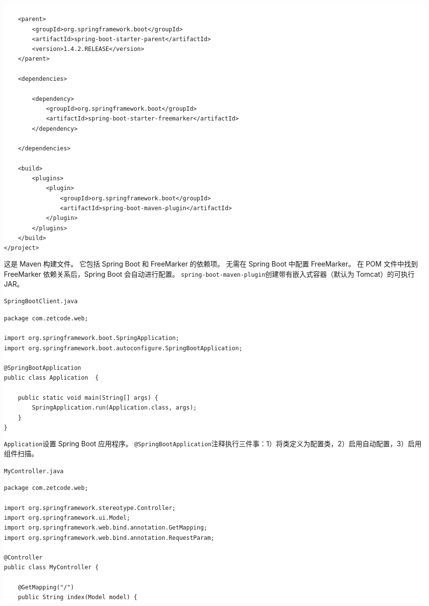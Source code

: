 ```

    <parent>
        <groupId>org.springframework.boot</groupId>
        <artifactId>spring-boot-starter-parent</artifactId>
        <version>1.4.2.RELEASE</version>
    </parent>

    <dependencies>

        <dependency>
            <groupId>org.springframework.boot</groupId>
            <artifactId>spring-boot-starter-freemarker</artifactId>
        </dependency>        

    </dependencies>

    <build>
        <plugins>
            <plugin>
                <groupId>org.springframework.boot</groupId>
                <artifactId>spring-boot-maven-plugin</artifactId>
            </plugin>
        </plugins>
    </build>       
</project>

```

这是 Maven 构建文件。 它包括 Spring Boot 和 FreeMarker 的依赖项。 无需在 Spring Boot 中配置 FreeMarker。 在 POM 文件中找到 FreeMarker 依赖关系后，Spring Boot 会自动进行配置。 `spring-boot-maven-plugin`创建带有嵌入式容器（默认为 Tomcat）的可执行 JAR。

`SpringBootClient.java`

```
package com.zetcode.web;

import org.springframework.boot.SpringApplication;
import org.springframework.boot.autoconfigure.SpringBootApplication;

@SpringBootApplication
public class Application  {

    public static void main(String[] args) {
        SpringApplication.run(Application.class, args);
    }
}

```

`Application`设置 Spring Boot 应用程序。 `@SpringBootApplication`注释执行三件事：1）将类定义为配置类，2）启用自动配置，3）启用组件扫描。

`MyController.java`

```
package com.zetcode.web;

import org.springframework.stereotype.Controller;
import org.springframework.ui.Model;
import org.springframework.web.bind.annotation.GetMapping;
import org.springframework.web.bind.annotation.RequestParam;

@Controller
public class MyController {

    @GetMapping("/")
    public String index(Model model) {
```
